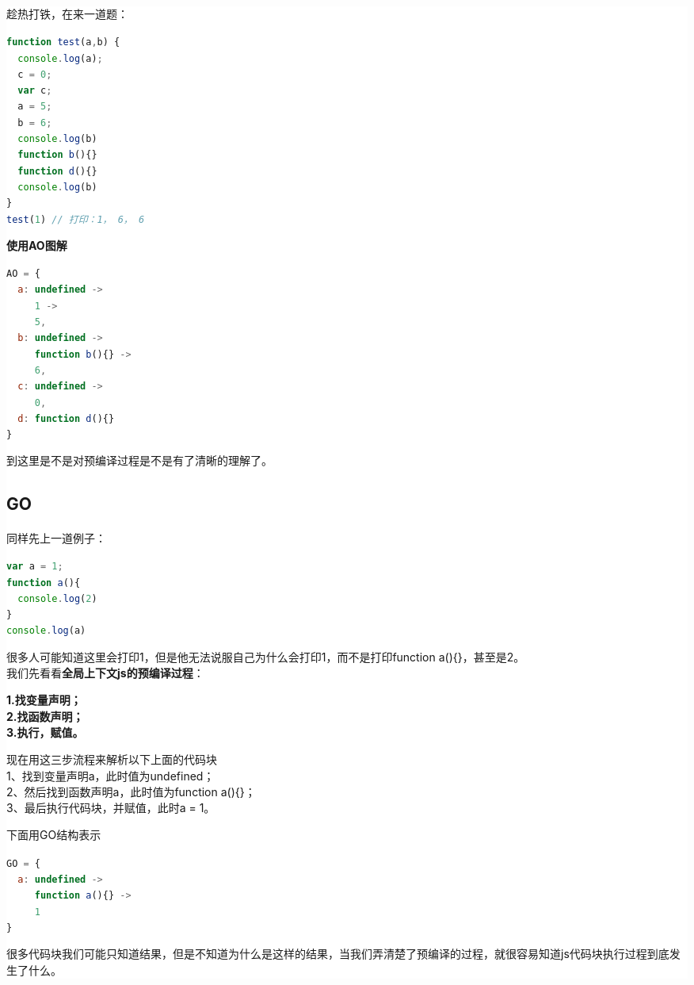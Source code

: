 趁热打铁，在来一道题：
``` js
function test(a,b) {
  console.log(a);
  c = 0;
  var c;
  a = 5;
  b = 6;
  console.log(b)
  function b(){}
  function d(){}
  console.log(b)
}
test(1) // 打印：1， 6， 6
```
**使用AO图解**
``` js
AO = {
  a: undefined ->
     1 ->
     5,
  b: undefined ->
     function b(){} ->
     6,
  c: undefined ->
     0,
  d: function d(){}
}
```
到这里是不是对预编译过程是不是有了清晰的理解了。

## GO
同样先上一道例子：
``` js
var a = 1;
function a(){
  console.log(2)
}
console.log(a)
```
很多人可能知道这里会打印1，但是他无法说服自己为什么会打印1，而不是打印function a(){}，甚至是2。    
我们先看看**全局上下文js的预编译过程**：

**1.找变量声明；**    
**2.找函数声明；**    
**3.执行，赋值。**    

现在用这三步流程来解析以下上面的代码块   
1、找到变量声明a，此时值为undefined；  
2、然后找到函数声明a，此时值为function a(){}；  
3、最后执行代码块，并赋值，此时a = 1。

下面用GO结构表示
``` js
GO = {
  a: undefined ->
     function a(){} ->
     1
}
```
很多代码块我们可能只知道结果，但是不知道为什么是这样的结果，当我们弄清楚了预编译的过程，就很容易知道js代码块执行过程到底发生了什么。
